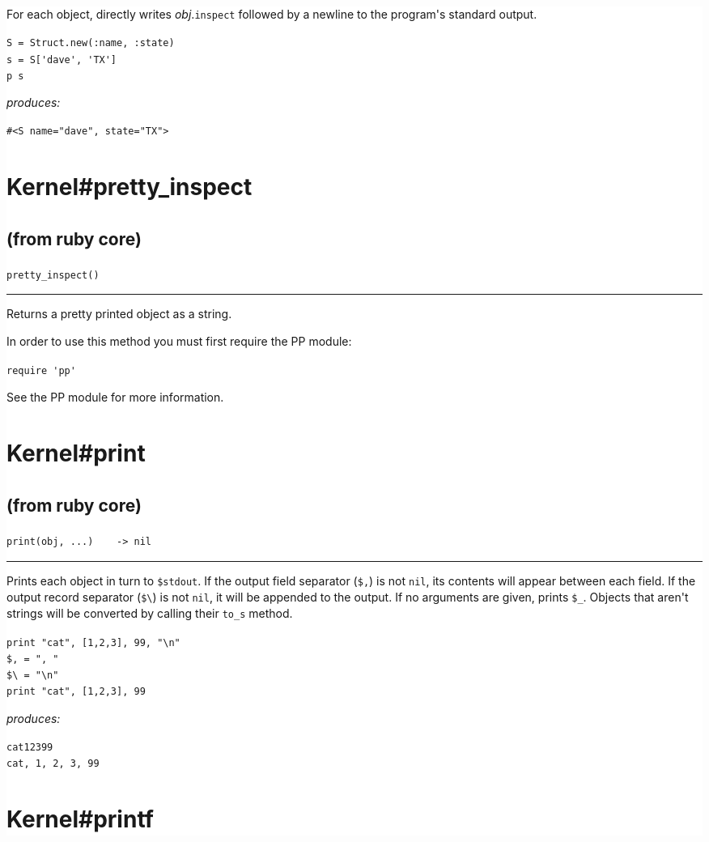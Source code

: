 For each object, directly writes *obj*.`inspect` followed by a newline to the
program's standard output.

    S = Struct.new(:name, :state)
    s = S['dave', 'TX']
    p s

*produces:*

    #<S name="dave", state="TX">


# Kernel#pretty_inspect

(from ruby core)
---
    pretty_inspect()

---

Returns a pretty printed object as a string.

In order to use this method you must first require the PP module:

    require 'pp'

See the PP module for more information.


# Kernel#print

(from ruby core)
---
    print(obj, ...)    -> nil

---

Prints each object in turn to `$stdout`. If the output field separator (`$,`)
is not `nil`, its contents will appear between each field. If the output
record separator (`$\`) is not `nil`, it will be appended to the output. If no
arguments are given, prints `$_`. Objects that aren't strings will be
converted by calling their `to_s` method.

    print "cat", [1,2,3], 99, "\n"
    $, = ", "
    $\ = "\n"
    print "cat", [1,2,3], 99

*produces:*

    cat12399
    cat, 1, 2, 3, 99


# Kernel#printf
